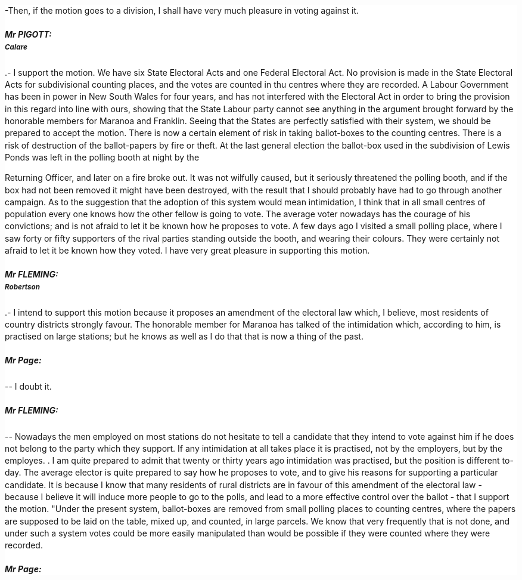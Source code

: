 -Then, if the motion goes to a division, I shall have very much pleasure in voting against it. 

##### Mr PIGOTT:<br><small class="text-muted">Calare</small>

.- I support the motion. We have six State Electoral Acts and one Federal Electoral Act. No provision is made in the State Electoral Acts for subdivisional counting places, and the votes are counted in thu centres where they are recorded. A Labour Government has been in power in New South Wales for four years, and has not interfered with the Electoral Act in order to bring the provision in this regard into line with ours, showing that the State Labour party cannot see anything in the argument brought forward by the honorable members for Maranoa and Franklin. Seeing that the States are perfectly satisfied with their system, we should be prepared to accept the motion. There is now a certain element of risk in taking ballot-boxes to the counting centres. There is a risk of destruction of the ballot-papers by fire or theft. At the last general election the ballot-box used in the subdivision of Lewis Ponds was left in the polling booth at night by the 

Returning Officer, and later on a fire broke out. It was not wilfully caused, but it seriously threatened the polling booth, and if the box had not been removed it might have been destroyed, with the result that I should probably have had to go through another campaign. As to the suggestion that the adoption of this system would mean intimidation, I think that in all small centres of population every one knows how the other fellow is going to vote. The average voter nowadays has the courage of his convictions; and is not afraid to let it be known how he proposes to vote. A few days ago I visited a small polling place, where I saw forty or fifty supporters of the rival parties standing outside the booth, and wearing their colours. They were certainly not afraid to let it be known how they voted. I have very great pleasure in supporting this motion. 

##### Mr FLEMING:<br><small class="text-muted">Robertson</small>

.- I intend to support this motion because it proposes an amendment of the electoral law which, I believe, most residents of country districts strongly favour. The honorable member for Maranoa has talked of the intimidation which, according to him, is practised on large stations; but he knows as well as I do that that is now a thing of the past. 

##### Mr Page:

-- I doubt it. 

##### Mr FLEMING:

-- Nowadays the men employed on most stations do not hesitate to tell a candidate that they intend to vote against him if he does not belong to the party which they support. If any intimidation at all takes place it is practised, not by the employers, but by the employes. . I am quite prepared to admit that twenty or thirty years ago intimidation was practised, but the position is different to-day. The average elector is quite prepared to say how he proposes to vote, and to give his reasons for supporting a particular candidate. It is because I know that many residents of rural districts are in favour of this amendment of the electoral law - because I believe it will induce more people to go to the polls, and lead to a more effective control over the ballot - that I support the motion. "Under the present system, ballot-boxes are removed from small polling places to counting centres, where the papers are supposed to be laid on the table, mixed up, and counted, in large parcels. We know that very frequently that is not done, and under such a system votes could be more easily manipulated than would be possible if they were counted where they were recorded. 

##### Mr Page:
